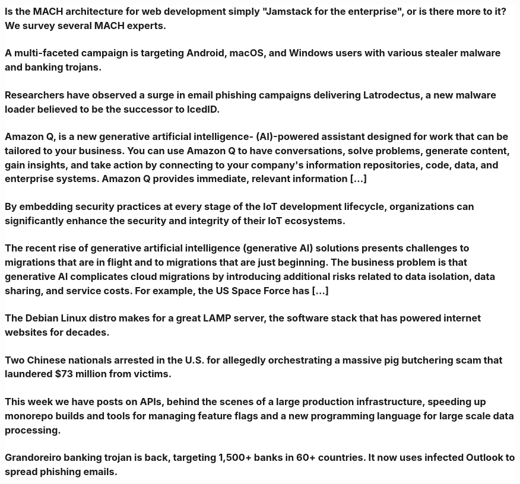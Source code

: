 ### Is the MACH architecture for web development simply "Jamstack for the enterprise", or is there more to it? We survey several MACH experts.

### A multi-faceted campaign is targeting Android, macOS, and Windows users with various stealer malware and banking trojans.

### Researchers have observed a surge in email phishing campaigns delivering Latrodectus, a new malware loader believed to be the successor to IcedID.

### Amazon Q, is a new generative artificial intelligence- (AI)-powered assistant designed for work that can be tailored to your business. You can use Amazon Q to have conversations, solve problems, generate content, gain insights, and take action by connecting to your company's information repositories, code, data, and enterprise systems. Amazon Q provides immediate, relevant information […]

### By embedding security practices at every stage of the IoT development lifecycle, organizations can significantly enhance the security and integrity of their IoT ecosystems.

### The recent rise of generative artificial intelligence (generative AI) solutions presents challenges to migrations that are in flight and to migrations that are just beginning. The business problem is that generative AI complicates cloud migrations by introducing additional risks related to data isolation, data sharing, and service costs. For example, the US Space Force has […]

### The Debian Linux distro makes for a great LAMP server, the software stack that has powered internet websites for decades.

### Two Chinese nationals arrested in the U.S. for allegedly orchestrating a massive pig butchering scam that laundered $73 million from victims.

### This week we have posts on APIs, behind the scenes of a large production infrastructure, speeding up monorepo builds and tools for managing feature flags and a new programming language for large scale data processing.

### Grandoreiro banking trojan is back, targeting 1,500+ banks in 60+ countries. It now uses infected Outlook to spread phishing emails.
